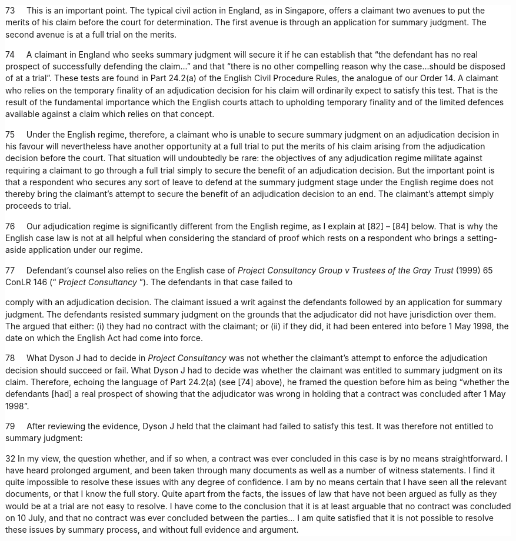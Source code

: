 73     This is an important point. The typical civil action in England, as in Singapore, offers a claimant two avenues to put the merits of his claim before the court for determination. The first avenue is through an application for summary judgment. The second avenue is at a full trial on the merits. 

74     A claimant in England who seeks summary judgment will secure it if he can establish that “the defendant has no real prospect of successfully defending the claim...” and that “there is no other compelling reason why the case...should be disposed of at a trial”. These tests are found in Part 24.2(a) of the English Civil Procedure Rules, the analogue of our Order 14. A claimant who relies on the temporary finality of an adjudication decision for his claim will ordinarily expect to satisfy this test. That is the result of the fundamental importance which the English courts attach to upholding temporary finality and of the limited defences available against a claim which relies on that concept. 

75     Under the English regime, therefore, a claimant who is unable to secure summary judgment on an adjudication decision in his favour will nevertheless have another opportunity at a full trial to put the merits of his claim arising from the adjudication decision before the court. That situation will undoubtedly be rare: the objectives of any adjudication regime militate against requiring a claimant to go through a full trial simply to secure the benefit of an adjudication decision. But the important point is that a respondent who secures any sort of leave to defend at the summary judgment stage under the English regime does not thereby bring the claimant’s attempt to secure the benefit of an adjudication decision to an end. The claimant’s attempt simply proceeds to trial. 

76     Our adjudication regime is significantly different from the English regime, as I explain at [82] – [84] below. That is why the English case law is not at all helpful when considering the standard of proof which rests on a respondent who brings a setting-aside application under our regime. 

77     Defendant’s counsel also relies on the English case of _Project Consultancy Group v Trustees of the Gray Trust_ (1999) 65 ConLR 146 (“ _Project Consultancy_ ”). The defendants in that case failed to 


comply with an adjudication decision. The claimant issued a writ against the defendants followed by an application for summary judgment. The defendants resisted summary judgment on the grounds that the adjudicator did not have jurisdiction over them. The argued that either: (i) they had no contract with the claimant; or (ii) if they did, it had been entered into before 1 May 1998, the date on which the English Act had come into force. 

78     What Dyson J had to decide in _Project Consultancy_ was not whether the claimant’s attempt to enforce the adjudication decision should succeed or fail. What Dyson J had to decide was whether the claimant was entitled to summary judgment on its claim. Therefore, echoing the language of Part 24.2(a) (see [74] above), he framed the question before him as being “whether the defendants [had] a real prospect of showing that the adjudicator was wrong in holding that a contract was concluded after 1 May 1998”. 

79     After reviewing the evidence, Dyson J held that the claimant had failed to satisfy this test. It was therefore not entitled to summary judgment: 

 32 In my view, the question whether, and if so when, a contract was ever concluded in this case is by no means straightforward. I have heard prolonged argument, and been taken through many documents as well as a number of witness statements. I find it quite impossible to resolve these issues with any degree of confidence. I am by no means certain that I have seen all the relevant documents, or that I know the full story. Quite apart from the facts, the issues of law that have not been argued as fully as they would be at a trial are not easy to resolve. I have come to the conclusion that it is at least arguable that no contract was concluded on 10 July, and that no contract was ever concluded between the parties... I am quite satisfied that it is not possible to resolve these issues by summary process, and without full evidence and argument. 
